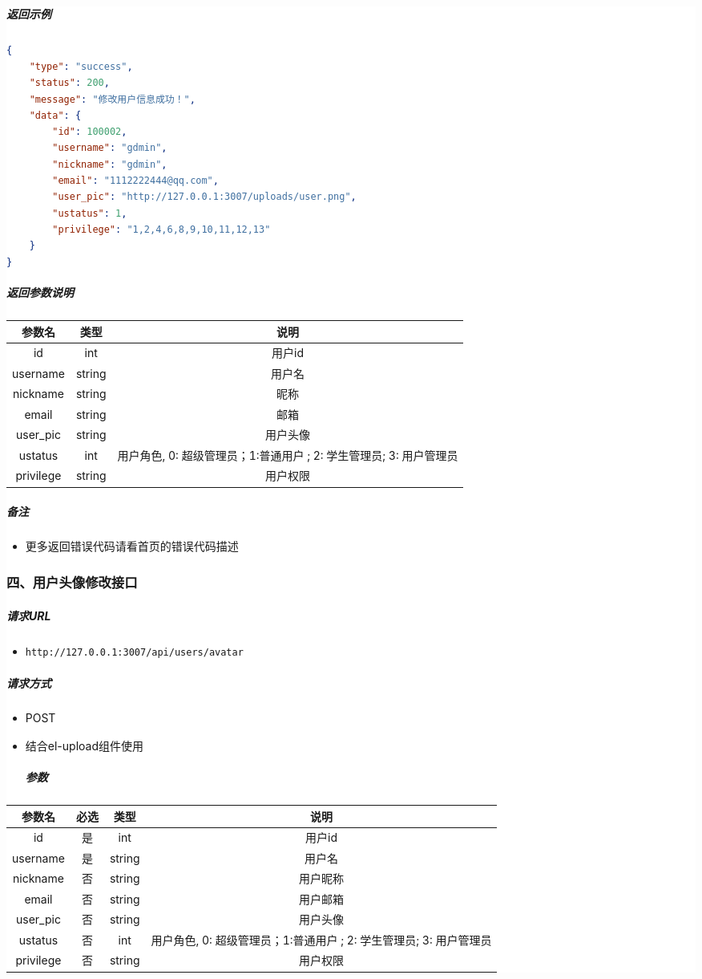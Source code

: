 ##### 返回示例

```json
{
    "type": "success",
    "status": 200,
    "message": "修改用户信息成功！",
    "data": {
        "id": 100002,
        "username": "gdmin",
        "nickname": "gdmin",
        "email": "1112222444@qq.com",
        "user_pic": "http://127.0.0.1:3007/uploads/user.png",
        "ustatus": 1,
        "privilege": "1,2,4,6,8,9,10,11,12,13"
    }
}
```

##### 返回参数说明

|  参数名   |  类型  |                             说明                             |
| :-------: | :----: | :----------------------------------------------------------: |
|    id     |  int   |                            用户id                            |
| username  | string |                            用户名                            |
| nickname  | string |                             昵称                             |
|   email   | string |                             邮箱                             |
| user_pic  | string |                           用户头像                           |
|  ustatus  |  int   | 用户角色, 0: 超级管理员；1:普通用户 ; 2: 学生管理员; 3: 用户管理员 |
| privilege | string |                           用户权限                           |

##### 备注

- 更多返回错误代码请看首页的错误代码描述

### 四、用户头像修改接口

##### 请求URL

- `http://127.0.0.1:3007/api/users/avatar`

##### 请求方式

- POST

- 结合el-upload组件使用

  ##### 参数

|    参数名    | 必选 |  类型  |                             说明                             |
| :----------: | :--: | :----: | :----------------------------------------------------------: |
|      id      |  是  |  int   |                            用户id                            |
|   username   |  是  | string |                            用户名                            |
|   nickname   |  否  | string |                           用户昵称                           |
|    email     |  否  | string |                           用户邮箱                           |
|   user_pic   |  否  | string |                           用户头像                           |
|   ustatus    |  否  |  int   | 用户角色, 0: 超级管理员；1:普通用户 ; 2: 学生管理员; 3: 用户管理员 |
|  privilege   |  否  | string |                           用户权限                           |